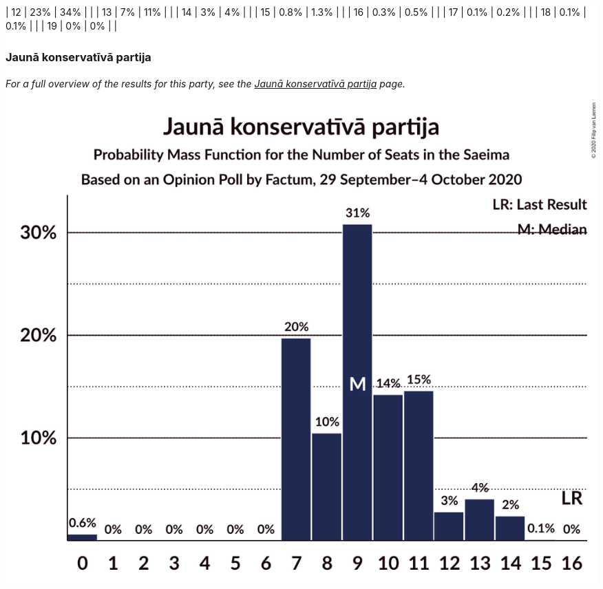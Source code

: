 | 12 | 23% | 34% |  |
| 13 | 7% | 11% |  |
| 14 | 3% | 4% |  |
| 15 | 0.8% | 1.3% |  |
| 16 | 0.3% | 0.5% |  |
| 17 | 0.1% | 0.2% |  |
| 18 | 0.1% | 0.1% |  |
| 19 | 0% | 0% |  |

### Jaunā konservatīvā partija

*For a full overview of the results for this party, see the [Jaunā konservatīvā partija](party-jaunākonservatīvāpartija.html) page.*

![Graph with seats probability mass function not yet produced](2020-10-04-Factum-seats-pmf-jaunākonservatīvāpartija.png "Seats Probability Mass Function")
